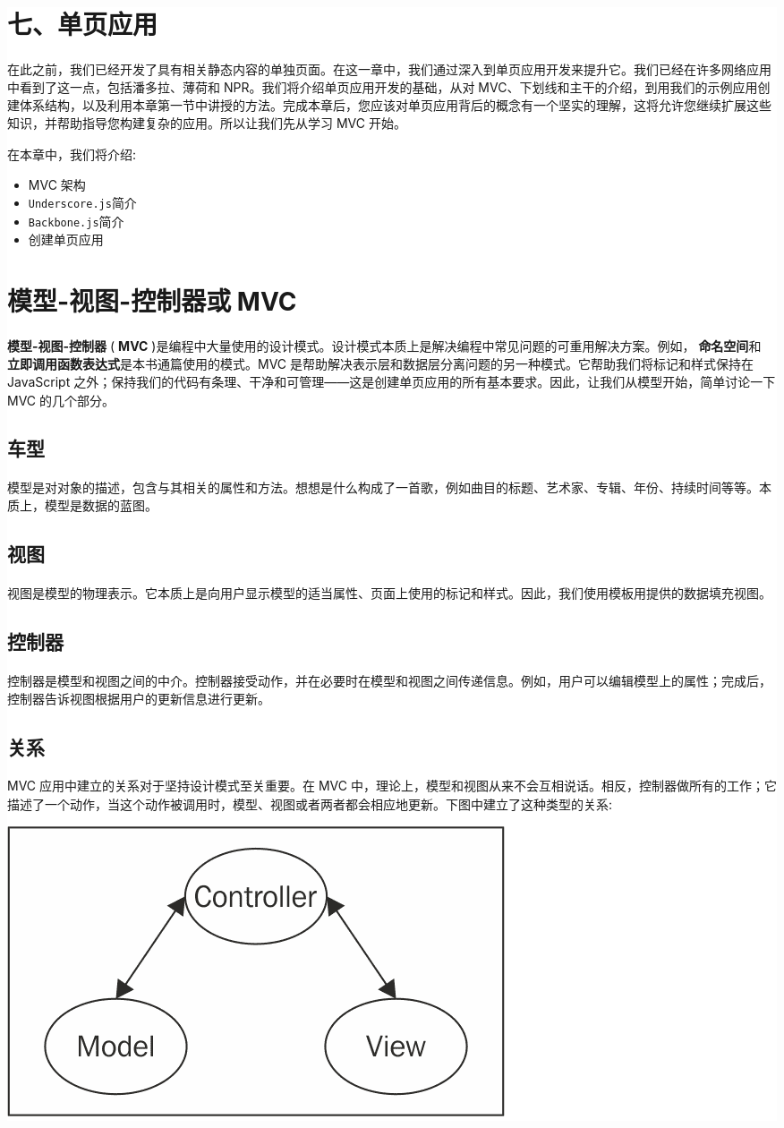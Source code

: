 # 七、单页应用

在此之前，我们已经开发了具有相关静态内容的单独页面。在这一章中，我们通过深入到单页应用开发来提升它。我们已经在许多网络应用中看到了这一点，包括潘多拉、薄荷和 NPR。我们将介绍单页应用开发的基础，从对 MVC、下划线和主干的介绍，到用我们的示例应用创建体系结构，以及利用本章第一节中讲授的方法。完成本章后，您应该对单页应用背后的概念有一个坚实的理解，这将允许您继续扩展这些知识，并帮助指导您构建复杂的应用。所以让我们先从学习 MVC 开始。

在本章中，我们将介绍:

*   MVC 架构
*   `Underscore.js`简介
*   `Backbone.js`简介
*   创建单页应用

# 模型-视图-控制器或 MVC

**模型-视图-控制器** ( **MVC** )是编程中大量使用的设计模式。设计模式本质上是解决编程中常见问题的可重用解决方案。例如， **命名空间**和 **立即调用函数表达式**是本书通篇使用的模式。MVC 是帮助解决表示层和数据层分离问题的另一种模式。它帮助我们将标记和样式保持在 JavaScript 之外；保持我们的代码有条理、干净和可管理——这是创建单页应用的所有基本要求。因此，让我们从模型开始，简单讨论一下 MVC 的几个部分。

## 车型

模型是对对象的描述，包含与其相关的属性和方法。想想是什么构成了一首歌，例如曲目的标题、艺术家、专辑、年份、持续时间等等。本质上，模型是数据的蓝图。

## 视图

视图是模型的物理表示。它本质上是向用户显示模型的适当属性、页面上使用的标记和样式。因此，我们使用模板用提供的数据填充视图。

## 控制器

控制器是模型和视图之间的中介。控制器接受动作，并在必要时在模型和视图之间传递信息。例如，用户可以编辑模型上的属性；完成后，控制器告诉视图根据用户的更新信息进行更新。

## 关系

MVC 应用中建立的关系对于坚持设计模式至关重要。在 MVC 中，理论上，模型和视图从来不会互相说话。相反，控制器做所有的工作；它描述了一个动作，当这个动作被调用时，模型、视图或者两者都会相应地更新。下图中建立了这种类型的关系:

![Relationships](img/1024OT_07_01.jpg)
